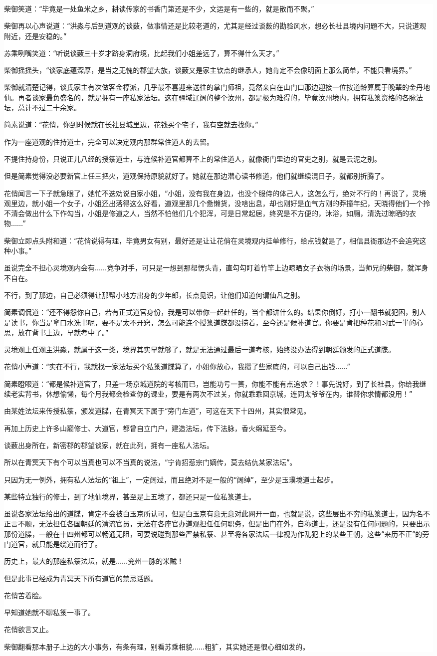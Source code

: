    柴御笑道：“毕竟是一处鱼米之乡，耕读传家的书香门第还是不少，文运是有一些的，就是散而不聚。”

   柴御再以心声说道：“洪淼与后到道观的谈薮，做事情还是比较老道的，尤其是经过谈薮的勘验风水，想必长社县境内问题不大，只说道观附近，还是安稳的。”

   苏乘咧嘴笑道：“听说谈薮三十岁才跻身洞府境，比起我们小姐差远了，算不得什么天才。”

   柴御摇摇头，“谈家底蕴深厚，是当之无愧的郡望大族，谈薮又是家主钦点的继承人，她肯定不会像明面上那么简单，不能只看境界。”

   柴御就清楚记得，谈氏家主有次做客金椁派，几乎最不喜迎来送往的掌门师祖，竟然亲自在山门口那边迎接一位按道龄算属于晚辈的金丹地仙。再者谈家最负盛名的，就是拥有一座私家法坛。这在疆域辽阔的整个汝州，都是极为难得的，毕竟汝州境内，拥有私箓资格的各脉法坛，总计不过二十余家。

   简素说道：“花俏，你到时候就在长社县城里边，花钱买个宅子，我有空就去找你。”

   作为一座道观的住持道士，完全可以决定观内那群常住道人的去留。

   不提住持身份，只说正儿八经的授箓道士，与连候补道官都算不上的常住道人，就像衙门里边的官吏之别，就是云泥之别。

   但是简素觉得没必要新官上任三把火，道观保持原貌就好了。她就在那边潜心读书修道，他们就继续混日子，就都别折腾了。

   花俏闻言一下子就急眼了，她忙不迭劝说自家小姐，“小姐，没有我在身边，也没个服侍的体己人，这怎么行，绝对不行的！再说了，灵境观里边，就小姐一个女子，小姐还出落得这么好看，道观里那几个惫懒货，没啥出息，却也刚好是血气方刚的莽撞年纪，天晓得他们一个拎不清会做出什么下作勾当，小姐是修道之人，当然不怕他们几个犯浑，可是日常起居，终究是不方便的，沐浴，如厕，清洗过晾晒的衣物……”

   柴御立即点头附和道：“花俏说得有理，毕竟男女有别，最好还是让让花俏在灵境观内挂单修行，给点钱就是了，相信县衙那边不会追究这种小事。”

   虽说完全不担心灵境观内会有……竞争对手，可只是一想到那帮愣头青，直勾勾盯着竹竿上边晾晒女子衣物的场景，当师兄的柴御，就浑身不自在。

   不行，到了那边，自己必须得让那帮小地方出身的少年郎，长点见识，让他们知道何谓仙凡之别。

   简素调侃道：“还不得怨你自己，若有正式道官身份，我是可以带你一起赴任的，当个都讲什么的。结果你倒好，打小一翻书就犯困，别人是读书，你当是拿口水洗书呢，要不是太不开窍，怎么可能连个授箓道牒都没捞着，至今还是候补道官。你要是肯把种花和习武一半的心思，放在背书上边，早就考中了。”

   灵境观上任观主洪淼，就属于这一类，境界其实早就够了，就是无法通过最后一道考核，始终没办法得到朝廷颁发的正式道牒。

   花俏小声道：“实在不行，我就找一家法坛买个私箓道牒算了，小姐你放心，我攒了些家底的，可以自己出钱……”

   简素瞪眼道：“都是候补道官了，只差一场京城道院的考核而已，岂能功亏一篑，你能不能有点追求？！事先说好，到了长社县，你给我继续老实背书，休想偷懒，每个月我都会检查你的课业，要是有两次不过关，你就乖乖回京城，连同太爷爷在内，谁替你求情都没用！”

   由某姓法坛来传授私箓，颁发道牒，在青冥天下属于“旁门左道”，可这在天下十四州，其实很常见。

   再加上历史上许多山巅修士、大道官，都曾自立门户，建造法坛，传下法脉，香火绵延至今。

   谈薮出身所在，新密郡的郡望谈家，就在此列，拥有一座私人法坛。

   所以在青冥天下有个可以当真也可以不当真的说法，“宁肯招惹宗门嫡传，莫去结仇某家法坛”。

   只因为无一例外，拥有私人法坛的“祖上”，一定阔过，而且绝对不是一般的“阔绰”，至少是玉璞境道士起步。

   某些特立独行的修士，到了地仙境界，甚至是上五境了，都还只是一位私箓道士。

   虽说各家法坛给出的道牒，肯定不会被白玉京所认可，但是白玉京有意无意对此网开一面，也就是说，这些层出不穷的私箓道士，因为名不正言不顺，无法担任各国朝廷的清流官员，无法在各座官办道观担任任何职务，但是出门在外，自称道士，还是没有任何问题的，只要出示那份道牒，一般在十四州都可以畅通无阻，可要说碰到那些严禁私箓、甚至将各家法坛一律视为作乱犯上的某些王朝，这些“来历不正”的旁门道官，就只能是绕道而行了。

   历史上，最大的那座私箓法坛，就是……兖州一脉的米贼！

   但是此事已经成为青冥天下所有道官的禁忌话题。

   花俏苦着脸。

   早知道她就不聊私箓一事了。

   花俏欲言又止。

   柴御翻看那本册子上边的大小事务，有条有理，别看苏乘相貌……粗犷，其实她还是很心细如发的。
